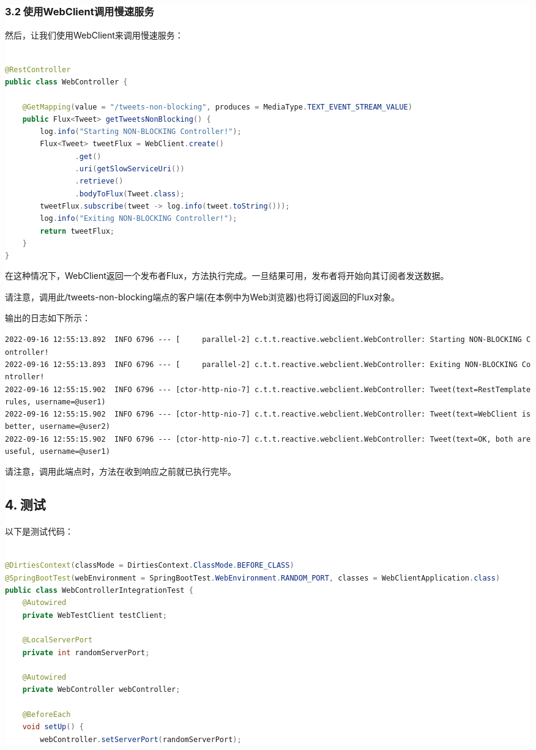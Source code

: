 ### 3.2 使用WebClient调用慢速服务

然后，让我们使用WebClient来调用慢速服务：

```java

@RestController
public class WebController {

    @GetMapping(value = "/tweets-non-blocking", produces = MediaType.TEXT_EVENT_STREAM_VALUE)
    public Flux<Tweet> getTweetsNonBlocking() {
        log.info("Starting NON-BLOCKING Controller!");
        Flux<Tweet> tweetFlux = WebClient.create()
                .get()
                .uri(getSlowServiceUri())
                .retrieve()
                .bodyToFlux(Tweet.class);
        tweetFlux.subscribe(tweet -> log.info(tweet.toString()));
        log.info("Exiting NON-BLOCKING Controller!");
        return tweetFlux;
    }
}
```

在这种情况下，WebClient返回一个发布者Flux，方法执行完成。一旦结果可用，发布者将开始向其订阅者发送数据。

请注意，调用此/tweets-non-blocking端点的客户端(在本例中为Web浏览器)也将订阅返回的Flux对象。

输出的日志如下所示：

```
2022-09-16 12:55:13.892  INFO 6796 --- [     parallel-2] c.t.t.reactive.webclient.WebController: Starting NON-BLOCKING Controller!
2022-09-16 12:55:13.893  INFO 6796 --- [     parallel-2] c.t.t.reactive.webclient.WebController: Exiting NON-BLOCKING Controller!
2022-09-16 12:55:15.902  INFO 6796 --- [ctor-http-nio-7] c.t.t.reactive.webclient.WebController: Tweet(text=RestTemplate rules, username=@user1)
2022-09-16 12:55:15.902  INFO 6796 --- [ctor-http-nio-7] c.t.t.reactive.webclient.WebController: Tweet(text=WebClient is better, username=@user2)
2022-09-16 12:55:15.902  INFO 6796 --- [ctor-http-nio-7] c.t.t.reactive.webclient.WebController: Tweet(text=OK, both are useful, username=@user1)
```

请注意，调用此端点时，方法在收到响应之前就已执行完毕。

## 4. 测试

以下是测试代码：

```java

@DirtiesContext(classMode = DirtiesContext.ClassMode.BEFORE_CLASS)
@SpringBootTest(webEnvironment = SpringBootTest.WebEnvironment.RANDOM_PORT, classes = WebClientApplication.class)
public class WebControllerIntegrationTest {
    @Autowired
    private WebTestClient testClient;

    @LocalServerPort
    private int randomServerPort;

    @Autowired
    private WebController webController;

    @BeforeEach
    void setUp() {
        webController.setServerPort(randomServerPort);
```